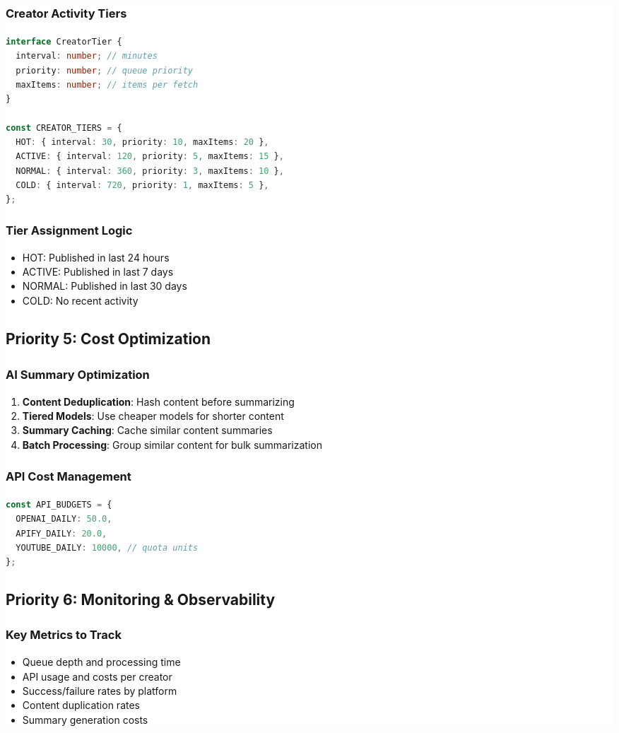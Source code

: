 ### Creator Activity Tiers

```typescript
interface CreatorTier {
  interval: number; // minutes
  priority: number; // queue priority
  maxItems: number; // items per fetch
}

const CREATOR_TIERS = {
  HOT: { interval: 30, priority: 10, maxItems: 20 },
  ACTIVE: { interval: 120, priority: 5, maxItems: 15 },
  NORMAL: { interval: 360, priority: 3, maxItems: 10 },
  COLD: { interval: 720, priority: 1, maxItems: 5 },
};
```

### Tier Assignment Logic

- HOT: Published in last 24 hours
- ACTIVE: Published in last 7 days
- NORMAL: Published in last 30 days
- COLD: No recent activity

## Priority 5: Cost Optimization

### AI Summary Optimization

1. **Content Deduplication**: Hash content before summarizing
2. **Tiered Models**: Use cheaper models for shorter content
3. **Summary Caching**: Cache similar content summaries
4. **Batch Processing**: Group similar content for bulk summarization

### API Cost Management

```typescript
const API_BUDGETS = {
  OPENAI_DAILY: 50.0,
  APIFY_DAILY: 20.0,
  YOUTUBE_DAILY: 10000, // quota units
};
```

## Priority 6: Monitoring & Observability

### Key Metrics to Track

- Queue depth and processing time
- API usage and costs per creator
- Success/failure rates by platform
- Content duplication rates
- Summary generation costs
